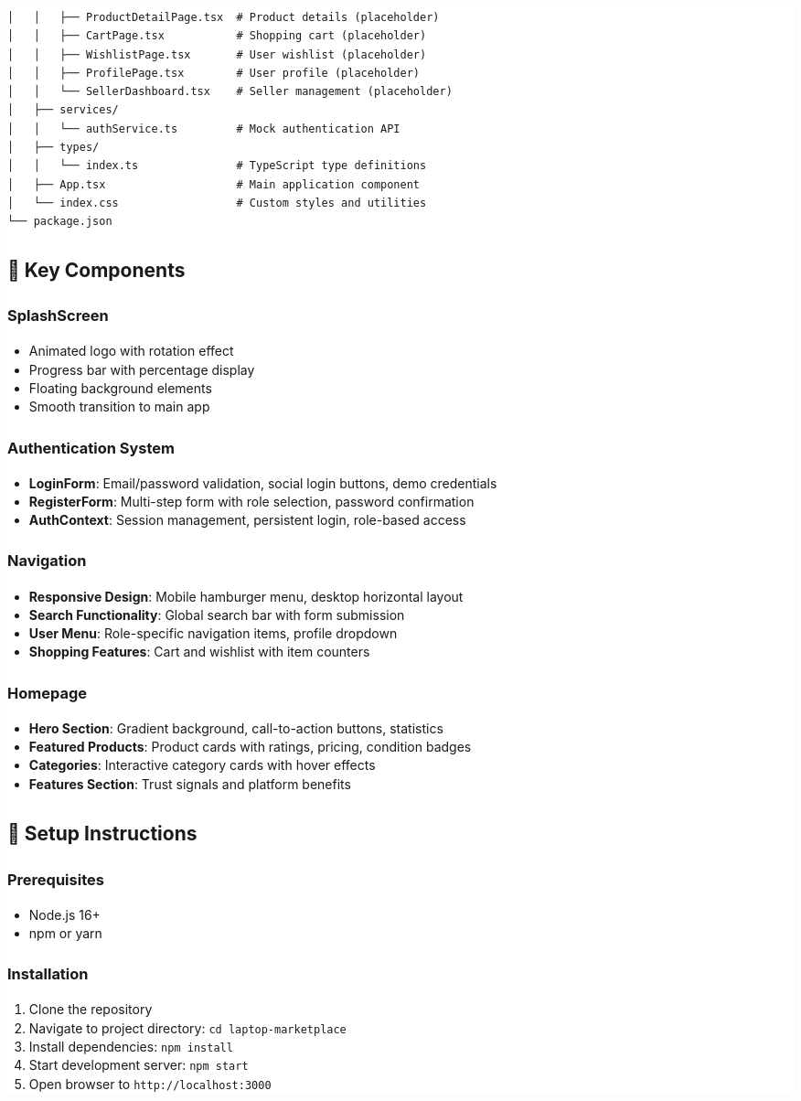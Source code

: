```
│   │   ├── ProductDetailPage.tsx  # Product details (placeholder)
│   │   ├── CartPage.tsx           # Shopping cart (placeholder)
│   │   ├── WishlistPage.tsx       # User wishlist (placeholder)
│   │   ├── ProfilePage.tsx        # User profile (placeholder)
│   │   └── SellerDashboard.tsx    # Seller management (placeholder)
│   ├── services/
│   │   └── authService.ts         # Mock authentication API
│   ├── types/
│   │   └── index.ts               # TypeScript type definitions
│   ├── App.tsx                    # Main application component
│   └── index.css                  # Custom styles and utilities
└── package.json
```

## 🎯 Key Components

### SplashScreen
- Animated logo with rotation effect
- Progress bar with percentage display
- Floating background elements
- Smooth transition to main app

### Authentication System
- **LoginForm**: Email/password validation, social login buttons, demo credentials
- **RegisterForm**: Multi-step form with role selection, password confirmation
- **AuthContext**: Session management, persistent login, role-based access

### Navigation
- **Responsive Design**: Mobile hamburger menu, desktop horizontal layout
- **Search Functionality**: Global search bar with form submission
- **User Menu**: Role-specific navigation items, profile dropdown
- **Shopping Features**: Cart and wishlist with item counters

### Homepage
- **Hero Section**: Gradient background, call-to-action buttons, statistics
- **Featured Products**: Product cards with ratings, pricing, condition badges
- **Categories**: Interactive category cards with hover effects
- **Features Section**: Trust signals and platform benefits

## 🔧 Setup Instructions

### Prerequisites
- Node.js 16+ 
- npm or yarn

### Installation
1. Clone the repository
2. Navigate to project directory: `cd laptop-marketplace`
3. Install dependencies: `npm install`
4. Start development server: `npm start`
5. Open browser to `http://localhost:3000`
